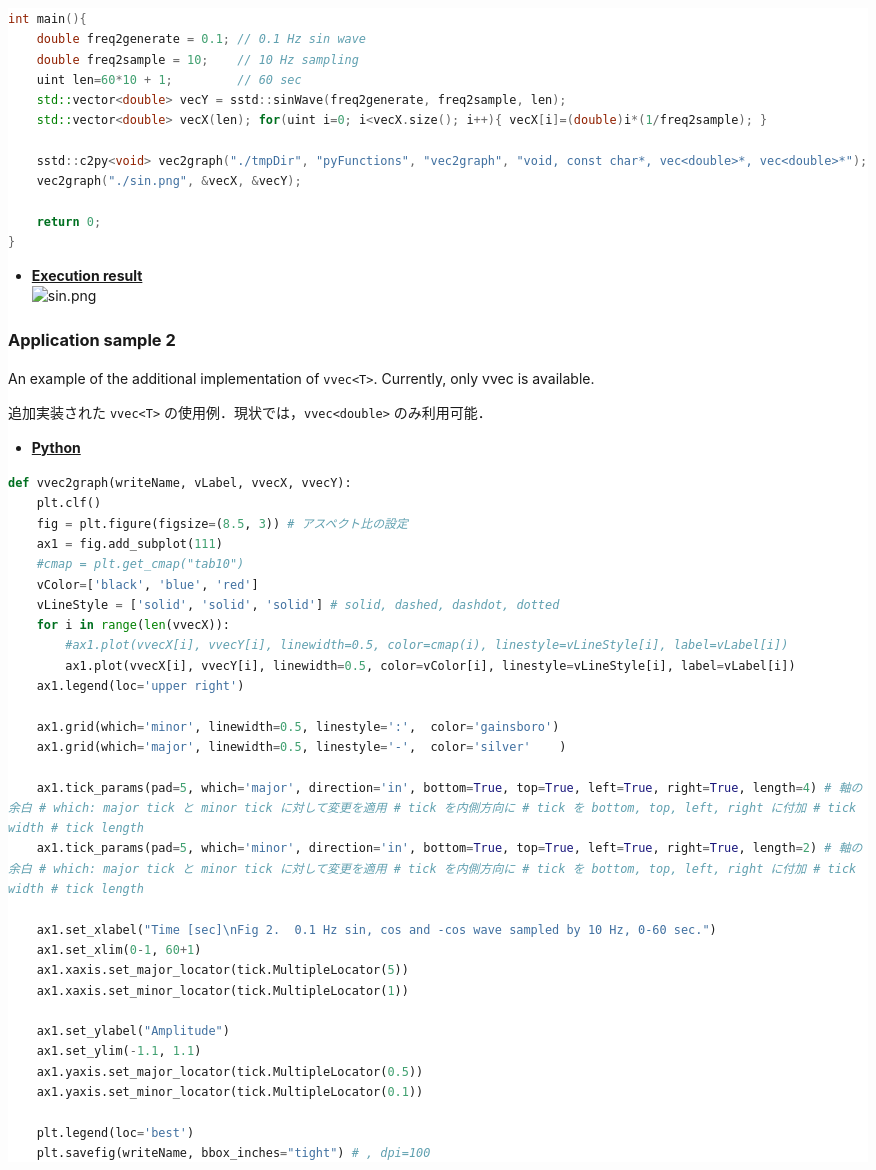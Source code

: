 ```cpp
int main(){
    double freq2generate = 0.1; // 0.1 Hz sin wave
    double freq2sample = 10;    // 10 Hz sampling
    uint len=60*10 + 1;         // 60 sec
    std::vector<double> vecY = sstd::sinWave(freq2generate, freq2sample, len);
    std::vector<double> vecX(len); for(uint i=0; i<vecX.size(); i++){ vecX[i]=(double)i*(1/freq2sample); }
    
    sstd::c2py<void> vec2graph("./tmpDir", "pyFunctions", "vec2graph", "void, const char*, vec<double>*, vec<double>*");
    vec2graph("./sin.png", &vecX, &vecY);

    return 0;
}
```
- <u>**Execution result**</u>  
![sin.png](../contents/c2py/sin.png)


### Application sample 2
An example of the additional implementation of `vvec<T>`. Currently, only vvec<double> is available.

追加実装された `vvec<T>` の使用例．現状では，`vvec<double>` のみ利用可能．

- <u>**Python**</u>
```python
def vvec2graph(writeName, vLabel, vvecX, vvecY):
    plt.clf()
    fig = plt.figure(figsize=(8.5, 3)) # アスペクト比の設定
    ax1 = fig.add_subplot(111)
    #cmap = plt.get_cmap("tab10")
    vColor=['black', 'blue', 'red']
    vLineStyle = ['solid', 'solid', 'solid'] # solid, dashed, dashdot, dotted
    for i in range(len(vvecX)):
        #ax1.plot(vvecX[i], vvecY[i], linewidth=0.5, color=cmap(i), linestyle=vLineStyle[i], label=vLabel[i])
        ax1.plot(vvecX[i], vvecY[i], linewidth=0.5, color=vColor[i], linestyle=vLineStyle[i], label=vLabel[i])
    ax1.legend(loc='upper right')
    
    ax1.grid(which='minor', linewidth=0.5, linestyle=':',  color='gainsboro')
    ax1.grid(which='major', linewidth=0.5, linestyle='-',  color='silver'    )
    
    ax1.tick_params(pad=5, which='major', direction='in', bottom=True, top=True, left=True, right=True, length=4) # 軸の余白 # which: major tick と minor tick に対して変更を適用 # tick を内側方向に # tick を bottom, top, left, right に付加 # tick width # tick length
    ax1.tick_params(pad=5, which='minor', direction='in', bottom=True, top=True, left=True, right=True, length=2) # 軸の余白 # which: major tick と minor tick に対して変更を適用 # tick を内側方向に # tick を bottom, top, left, right に付加 # tick width # tick length
    
    ax1.set_xlabel("Time [sec]\nFig 2.  0.1 Hz sin, cos and -cos wave sampled by 10 Hz, 0-60 sec.")
    ax1.set_xlim(0-1, 60+1)
    ax1.xaxis.set_major_locator(tick.MultipleLocator(5))
    ax1.xaxis.set_minor_locator(tick.MultipleLocator(1))
    
    ax1.set_ylabel("Amplitude")
    ax1.set_ylim(-1.1, 1.1)
    ax1.yaxis.set_major_locator(tick.MultipleLocator(0.5))
    ax1.yaxis.set_minor_locator(tick.MultipleLocator(0.1))
    
    plt.legend(loc='best')
    plt.savefig(writeName, bbox_inches="tight") # , dpi=100
```
